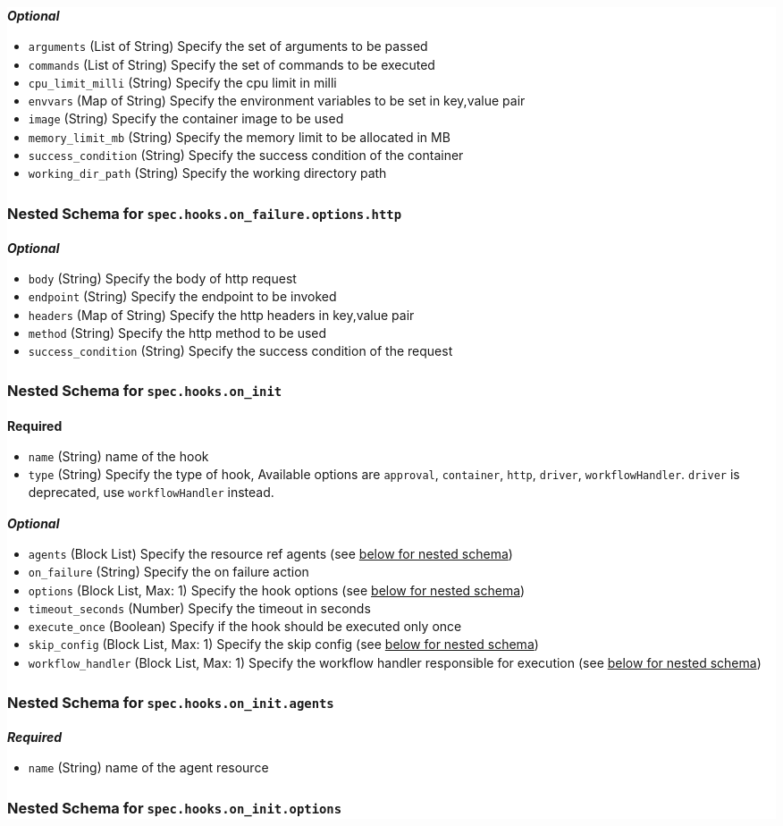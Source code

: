 ***Optional***

- `arguments` (List of String) Specify the set of arguments to be passed
- `commands` (List of String) Specify the set of commands to be executed
- `cpu_limit_milli` (String) Specify the cpu limit in milli
- `envvars` (Map of String) Specify the environment variables to be set in key,value pair
- `image` (String) Specify the container image to be used
- `memory_limit_mb` (String) Specify the memory limit to be allocated in MB
- `success_condition` (String) Specify the success condition of the container
- `working_dir_path` (String) Specify the working directory path


<a id="nestedblock--spec--hooks--on_failure--options--http"></a>
### Nested Schema for `spec.hooks.on_failure.options.http`

***Optional***

- `body` (String) Specify the body of http request
- `endpoint` (String) Specify the endpoint to be invoked
- `headers` (Map of String) Specify the http headers in key,value pair
- `method` (String) Specify the http method to be used
- `success_condition` (String) Specify the success condition of the request


<a id="nestedblock--spec--hooks--on_init"></a>
### Nested Schema for `spec.hooks.on_init`

**Required**

- `name` (String) name of the hook
- `type` (String) Specify the type of hook, Available options are `approval`, `container`, `http`, `driver`, `workflowHandler`. `driver` is deprecated, use `workflowHandler` instead.

***Optional***

- `agents` (Block List) Specify the resource ref agents (see [below for nested schema](#nestedblock--spec--hooks--on_init--agents))
- `on_failure` (String) Specify the on failure action
- `options` (Block List, Max: 1) Specify the hook options (see [below for nested schema](#nestedblock--spec--hooks--on_init--options))
- `timeout_seconds` (Number) Specify the timeout in seconds
- `execute_once` (Boolean) Specify if the hook should be executed only once
- `skip_config` (Block List, Max: 1) Specify the skip config (see [below for nested schema](#nestedblock--skip_config))
- `workflow_handler` (Block List, Max: 1) Specify the workflow handler responsible for execution (see [below for nested schema](#nestedblock--spec--workflowhandler))

<a id="nestedblock--spec--hooks--on_init--agents"></a>
### Nested Schema for `spec.hooks.on_init.agents`

***Required***

- `name` (String) name of the agent resource


<a id="nestedblock--spec--hooks--on_init--options"></a>
### Nested Schema for `spec.hooks.on_init.options`
